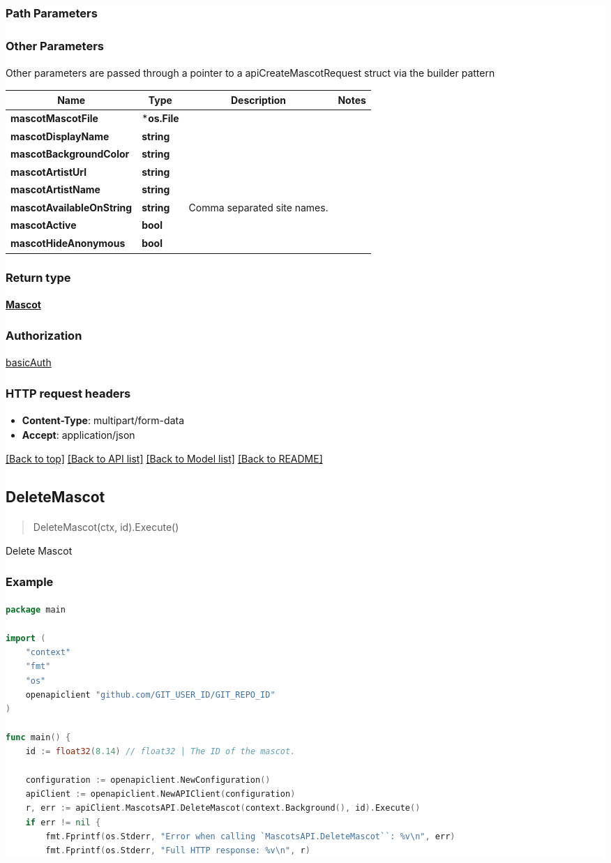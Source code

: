 ### Path Parameters



### Other Parameters

Other parameters are passed through a pointer to a apiCreateMascotRequest struct via the builder pattern


Name | Type | Description  | Notes
------------- | ------------- | ------------- | -------------
 **mascotMascotFile** | ***os.File** |  | 
 **mascotDisplayName** | **string** |  | 
 **mascotBackgroundColor** | **string** |  | 
 **mascotArtistUrl** | **string** |  | 
 **mascotArtistName** | **string** |  | 
 **mascotAvailableOnString** | **string** | Comma separated site names. | 
 **mascotActive** | **bool** |  | 
 **mascotHideAnonymous** | **bool** |  | 

### Return type

[**Mascot**](Mascot.md)

### Authorization

[basicAuth](../README.md#basicAuth)

### HTTP request headers

- **Content-Type**: multipart/form-data
- **Accept**: application/json

[[Back to top]](#) [[Back to API list]](../README.md#documentation-for-api-endpoints)
[[Back to Model list]](../README.md#documentation-for-models)
[[Back to README]](../README.md)


## DeleteMascot

> DeleteMascot(ctx, id).Execute()

Delete Mascot



### Example

```go
package main

import (
	"context"
	"fmt"
	"os"
	openapiclient "github.com/GIT_USER_ID/GIT_REPO_ID"
)

func main() {
	id := float32(8.14) // float32 | The ID of the mascot.

	configuration := openapiclient.NewConfiguration()
	apiClient := openapiclient.NewAPIClient(configuration)
	r, err := apiClient.MascotsAPI.DeleteMascot(context.Background(), id).Execute()
	if err != nil {
		fmt.Fprintf(os.Stderr, "Error when calling `MascotsAPI.DeleteMascot``: %v\n", err)
		fmt.Fprintf(os.Stderr, "Full HTTP response: %v\n", r)
```